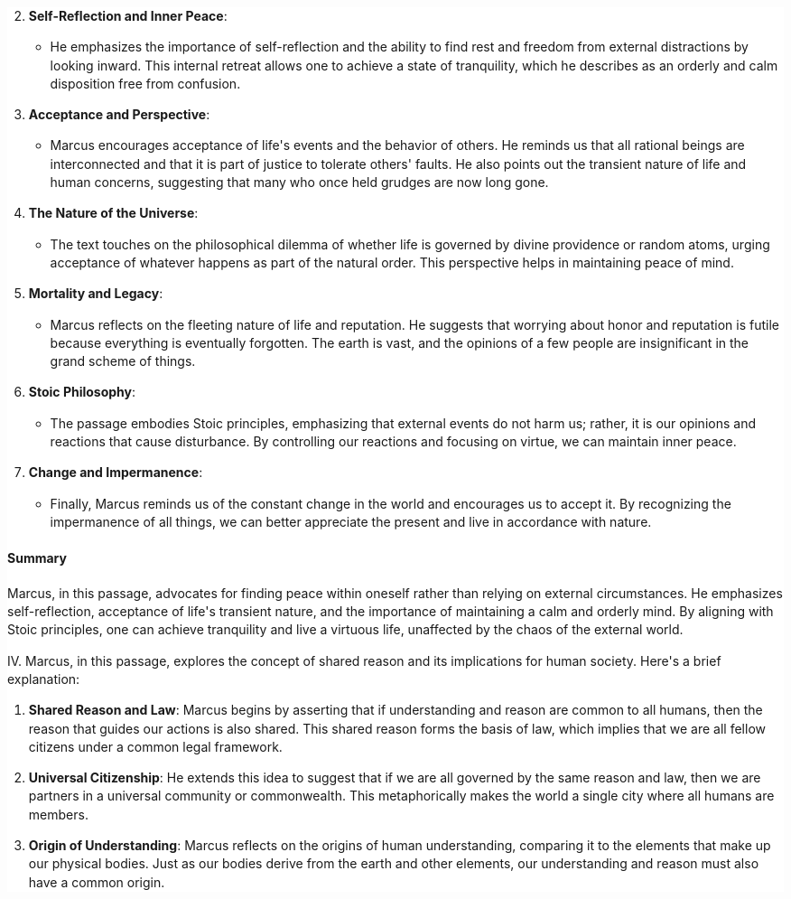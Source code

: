2. **Self-Reflection and Inner Peace**:

    - He emphasizes the importance of self-reflection and the ability to find rest and freedom from
      external distractions by looking inward. This internal retreat allows one to achieve a state
      of tranquility, which he describes as an orderly and calm disposition free from confusion.

3. **Acceptance and Perspective**:

    - Marcus encourages acceptance of life's events and the behavior of others. He reminds us that
      all rational beings are interconnected and that it is part of justice to tolerate others'
      faults. He also points out the transient nature of life and human concerns, suggesting that
      many who once held grudges are now long gone.

4. **The Nature of the Universe**:

    - The text touches on the philosophical dilemma of whether life is governed by divine providence
      or random atoms, urging acceptance of whatever happens as part of the natural order. This
      perspective helps in maintaining peace of mind.

5. **Mortality and Legacy**:

    - Marcus reflects on the fleeting nature of life and reputation. He suggests that worrying about
      honor and reputation is futile because everything is eventually forgotten. The earth is vast,
      and the opinions of a few people are insignificant in the grand scheme of things.

6. **Stoic Philosophy**:

    - The passage embodies Stoic principles, emphasizing that external events do not harm us;
      rather, it is our opinions and reactions that cause disturbance. By controlling our reactions
      and focusing on virtue, we can maintain inner peace.

7. **Change and Impermanence**:
    - Finally, Marcus reminds us of the constant change in the world and encourages us to accept it.
      By recognizing the impermanence of all things, we can better appreciate the present and live
      in accordance with nature.

#### Summary

Marcus, in this passage, advocates for finding peace within oneself rather than relying on external
circumstances. He emphasizes self-reflection, acceptance of life's transient nature, and the
importance of maintaining a calm and orderly mind. By aligning with Stoic principles, one can
achieve tranquility and live a virtuous life, unaffected by the chaos of the external world.

IV. Marcus, in this passage, explores the concept of shared reason and its implications for human
society. Here's a brief explanation:

1. **Shared Reason and Law**: Marcus begins by asserting that if understanding and reason are common
   to all humans, then the reason that guides our actions is also shared. This shared reason forms
   the basis of law, which implies that we are all fellow citizens under a common legal framework.

2. **Universal Citizenship**: He extends this idea to suggest that if we are all governed by the
   same reason and law, then we are partners in a universal community or commonwealth. This
   metaphorically makes the world a single city where all humans are members.

3. **Origin of Understanding**: Marcus reflects on the origins of human understanding, comparing it
   to the elements that make up our physical bodies. Just as our bodies derive from the earth and
   other elements, our understanding and reason must also have a common origin.
